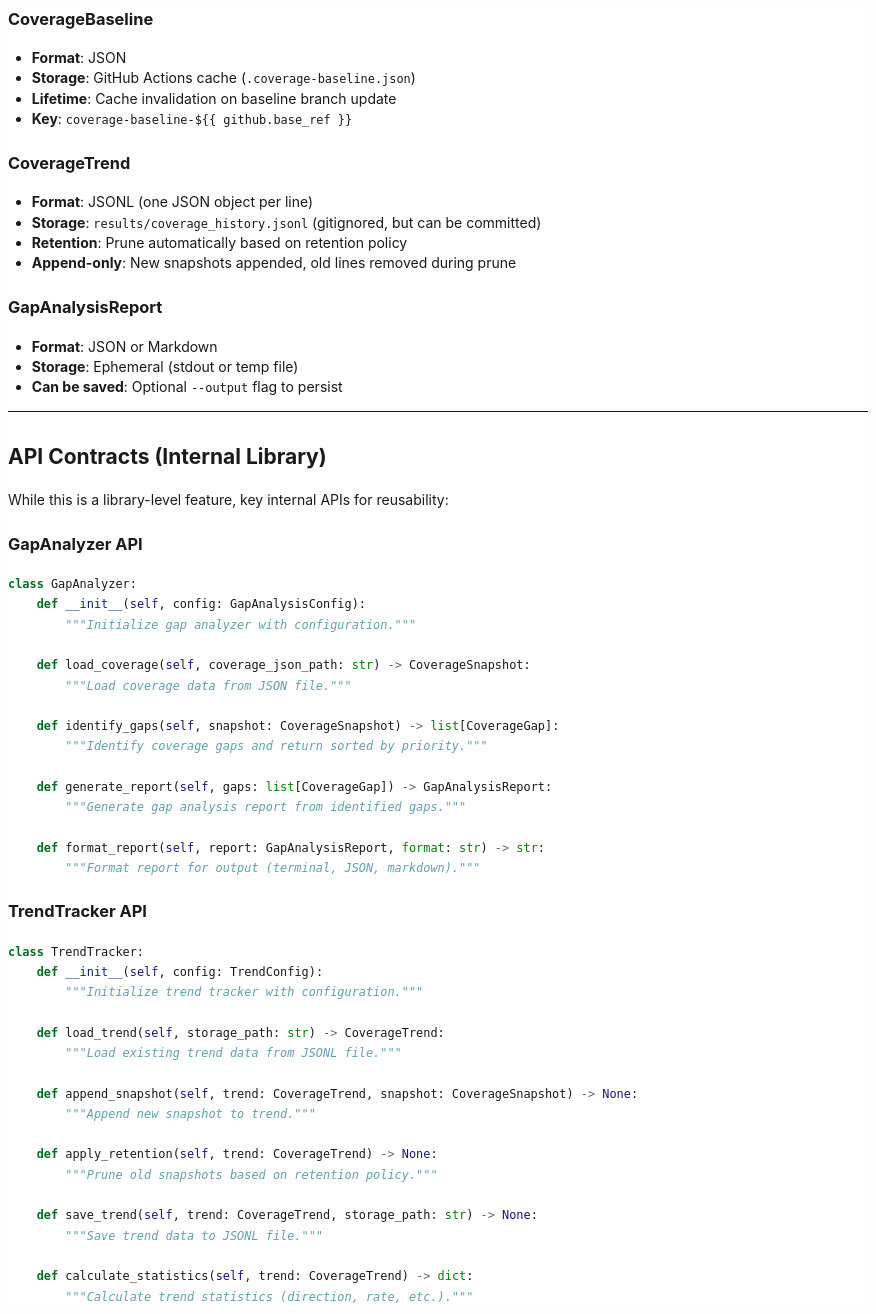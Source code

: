### CoverageBaseline
- **Format**: JSON
- **Storage**: GitHub Actions cache (`.coverage-baseline.json`)
- **Lifetime**: Cache invalidation on baseline branch update
- **Key**: `coverage-baseline-${{ github.base_ref }}`

### CoverageTrend
- **Format**: JSONL (one JSON object per line)
- **Storage**: `results/coverage_history.jsonl` (gitignored, but can be committed)
- **Retention**: Prune automatically based on retention policy
- **Append-only**: New snapshots appended, old lines removed during prune

### GapAnalysisReport
- **Format**: JSON or Markdown
- **Storage**: Ephemeral (stdout or temp file)
- **Can be saved**: Optional `--output` flag to persist

---

## API Contracts (Internal Library)

While this is a library-level feature, key internal APIs for reusability:

### GapAnalyzer API
```python
class GapAnalyzer:
    def __init__(self, config: GapAnalysisConfig):
        """Initialize gap analyzer with configuration."""
    
    def load_coverage(self, coverage_json_path: str) -> CoverageSnapshot:
        """Load coverage data from JSON file."""
    
    def identify_gaps(self, snapshot: CoverageSnapshot) -> list[CoverageGap]:
        """Identify coverage gaps and return sorted by priority."""
    
    def generate_report(self, gaps: list[CoverageGap]) -> GapAnalysisReport:
        """Generate gap analysis report from identified gaps."""
    
    def format_report(self, report: GapAnalysisReport, format: str) -> str:
        """Format report for output (terminal, JSON, markdown)."""
```

### TrendTracker API
```python
class TrendTracker:
    def __init__(self, config: TrendConfig):
        """Initialize trend tracker with configuration."""
    
    def load_trend(self, storage_path: str) -> CoverageTrend:
        """Load existing trend data from JSONL file."""
    
    def append_snapshot(self, trend: CoverageTrend, snapshot: CoverageSnapshot) -> None:
        """Append new snapshot to trend."""
    
    def apply_retention(self, trend: CoverageTrend) -> None:
        """Prune old snapshots based on retention policy."""
    
    def save_trend(self, trend: CoverageTrend, storage_path: str) -> None:
        """Save trend data to JSONL file."""
    
    def calculate_statistics(self, trend: CoverageTrend) -> dict:
        """Calculate trend statistics (direction, rate, etc.)."""
```
